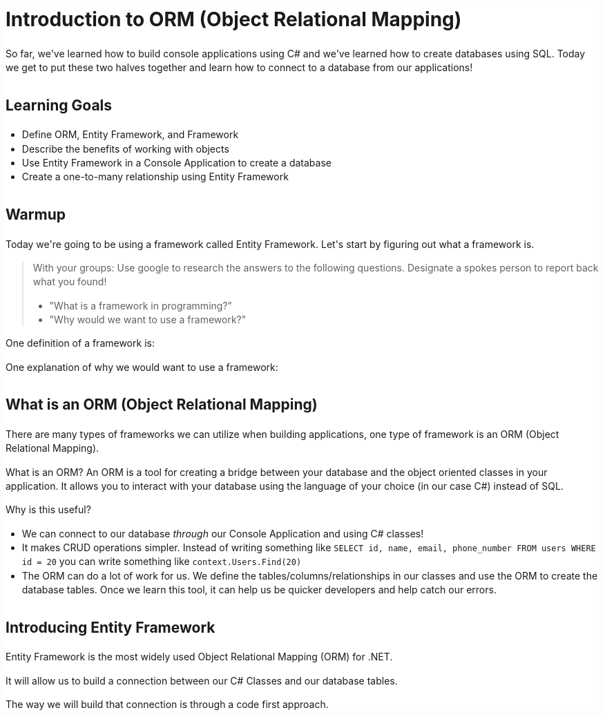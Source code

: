 # Introduction to ORM (Object Relational Mapping)

So far, we've learned how to build console applications using C# and we've learned how to create databases using SQL. Today we get to put these two halves together and learn how to connect to a database from our applications!

## Learning Goals
* Define ORM, Entity Framework, and Framework
* Describe the benefits of working with objects
* Use Entity Framework in a Console Application to create a database
* Create a one-to-many relationship using Entity Framework

## Warmup

Today we're going to be using a framework called Entity Framework. Let's start by figuring out what a framework is.

> With your groups: Use google to research the answers to the following questions. Designate a spokes person to report back what you found!
> * "What is a framework in programming?"
> * "Why would we want to use a framework?"


One definition of a framework is:

One explanation of why we would want to use a framework:


## What is an ORM (Object Relational Mapping)

There are many types of frameworks we can utilize when building applications, one type of framework is an ORM (Object Relational Mapping).

What is an ORM? An ORM is a tool for creating a bridge between your database and the object oriented classes in your application. It allows you to interact with your database using the language of your choice (in our case C#) instead of SQL.

Why is this useful?

* We can connect to our database *through* our Console Application and using C# classes!
* It makes CRUD operations simpler. Instead of writing something like `SELECT id, name, email, phone_number FROM users WHERE id = 20` you can write something like `context.Users.Find(20)`
* The ORM can do a lot of work for us. We define the tables/columns/relationships in our classes and use the ORM to create the database tables. Once we learn this tool, it can help us be quicker developers and help catch our errors.

## Introducing Entity Framework

Entity Framework is the most widely used Object Relational Mapping (ORM) for .NET.

It will allow us to build a connection between our C# Classes and our database tables.

The way we will build that connection is through a code first approach.

